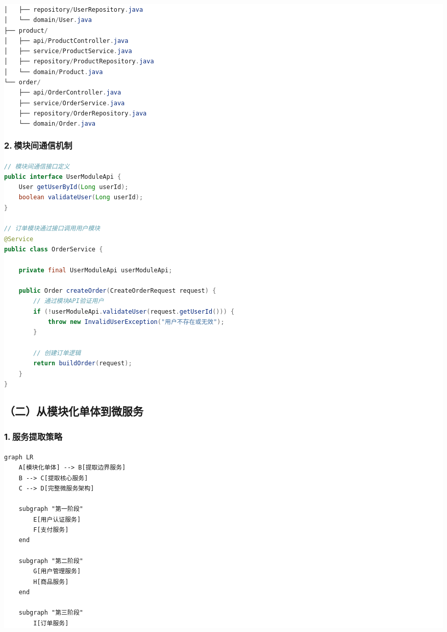 ```java
│   ├── repository/UserRepository.java
│   └── domain/User.java
├── product/
│   ├── api/ProductController.java
│   ├── service/ProductService.java
│   ├── repository/ProductRepository.java
│   └── domain/Product.java
└── order/
    ├── api/OrderController.java
    ├── service/OrderService.java
    ├── repository/OrderRepository.java
    └── domain/Order.java
```

### 2. 模块间通信机制

```java
// 模块间通信接口定义
public interface UserModuleApi {
    User getUserById(Long userId);
    boolean validateUser(Long userId);
}

// 订单模块通过接口调用用户模块
@Service
public class OrderService {
    
    private final UserModuleApi userModuleApi;
    
    public Order createOrder(CreateOrderRequest request) {
        // 通过模块API验证用户
        if (!userModuleApi.validateUser(request.getUserId())) {
            throw new InvalidUserException("用户不存在或无效");
        }
        
        // 创建订单逻辑
        return buildOrder(request);
    }
}
```

## （二）从模块化单体到微服务

### 1. 服务提取策略

```mermaid
graph LR
    A[模块化单体] --> B[提取边界服务]
    B --> C[提取核心服务]
    C --> D[完整微服务架构]
    
    subgraph "第一阶段"
        E[用户认证服务]
        F[支付服务]
    end
    
    subgraph "第二阶段"
        G[用户管理服务]
        H[商品服务]
    end
    
    subgraph "第三阶段"
        I[订单服务]
```